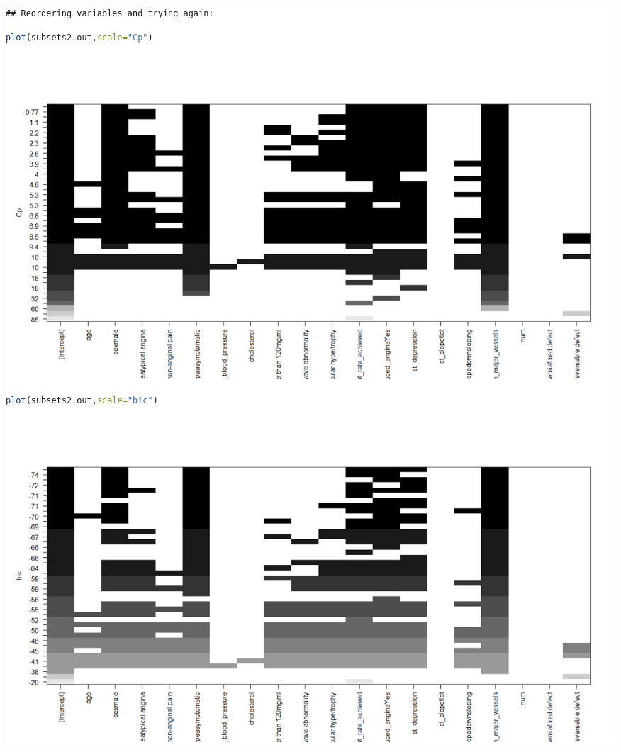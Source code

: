     ## Reordering variables and trying again:

``` r
plot(subsets2.out,scale="Cp")
```

![](Variable_Selection_files/figure-gfm/unnamed-chunk-9-1.png)

``` r
plot(subsets2.out,scale="bic")
```

![](Variable_Selection_files/figure-gfm/unnamed-chunk-9-2.png)

